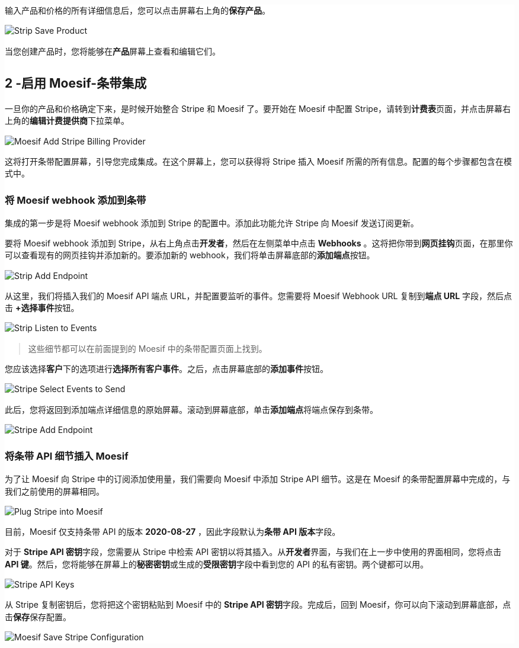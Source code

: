输入产品和价格的所有详细信息后，您可以点击屏幕右上角的**保存产品**。

![Strip Save Product](../Images/e5f1f00b5375afbb2ae010235271ca79.png)

当您创建产品时，您将能够在**产品**屏幕上查看和编辑它们。

## 2 -启用 Moesif-条带集成

一旦你的产品和价格确定下来，是时候开始整合 Stripe 和 Moesif 了。要开始在 Moesif 中配置 Stripe，请转到**计费表**页面，并点击屏幕右上角的**编辑计费提供商**下拉菜单。

![Moesif Add Stripe Billing Provider](../Images/c02cd8826d1d3dcadb65200750e3b3e1.png)

这将打开条带配置屏幕，引导您完成集成。在这个屏幕上，您可以获得将 Stripe 插入 Moesif 所需的所有信息。配置的每个步骤都包含在模式中。

### 将 Moesif webhook 添加到条带

集成的第一步是将 Moesif webhook 添加到 Stripe 的配置中。添加此功能允许 Stripe 向 Moesif 发送订阅更新。

要将 Moesif webhook 添加到 Stripe，从右上角点击**开发者**，然后在左侧菜单中点击 **Webhooks** 。这将把你带到**网页挂钩**页面，在那里你可以查看现有的网页挂钩并添加新的。要添加新的 webhook，我们将单击屏幕底部的**添加端点**按钮。

![Strip Add Endpoint](../Images/32bc39f3f91a00d6529ba44c4bdd8894.png)

从这里，我们将插入我们的 Moesif API 端点 URL，并配置要监听的事件。您需要将 Moesif Webhook URL 复制到**端点 URL** 字段，然后点击 **+选择事件**按钮。

![Strip Listen to Events](../Images/b10c649fa0fb0c45263ca2dd9dc08cd8.png)

> 这些细节都可以在前面提到的 Moesif 中的条带配置页面上找到。

您应该选择**客户**下的选项进行**选择所有客户事件**。之后，点击屏幕底部的**添加事件**按钮。

![Stripe Select Events to Send](../Images/bc57952739235a6cb311b8d189ae1049.png)

此后，您将返回到添加端点详细信息的原始屏幕。滚动到屏幕底部，单击**添加端点**将端点保存到条带。

![Stripe Add Endpoint](../Images/00b433082c8dbef135ecfd163410cb13.png)

### 将条带 API 细节插入 Moesif

为了让 Moesif 向 Stripe 中的订阅添加使用量，我们需要向 Moesif 中添加 Stripe API 细节。这是在 Moesif 的条带配置屏幕中完成的，与我们之前使用的屏幕相同。

![Plug Stripe into Moesif](../Images/6da3a74cd66fd77963304eb154735323.png)

目前，Moesif 仅支持条带 API 的版本 **2020-08-27** ，因此字段默认为**条带 API 版本**字段。

对于 **Stripe API 密钥**字段，您需要从 Stripe 中检索 API 密钥以将其插入。从**开发者**界面，与我们在上一步中使用的界面相同，您将点击 **API 键**。然后，您将能够在屏幕上的**秘密密钥**或生成的**受限密钥**字段中看到您的 API 的私有密钥。两个键都可以用。

![Stripe API Keys](../Images/9c3b8eda04af517b33cbe48c78d42296.png)

从 Stripe 复制密钥后，您将把这个密钥粘贴到 Moesif 中的 **Stripe API 密钥**字段。完成后，回到 Moesif，你可以向下滚动到屏幕底部，点击**保存**保存配置。

![Moesif Save Stripe Configuration](../Images/c88cf1772d59bdf2fb5fb7513fd64023.png)
